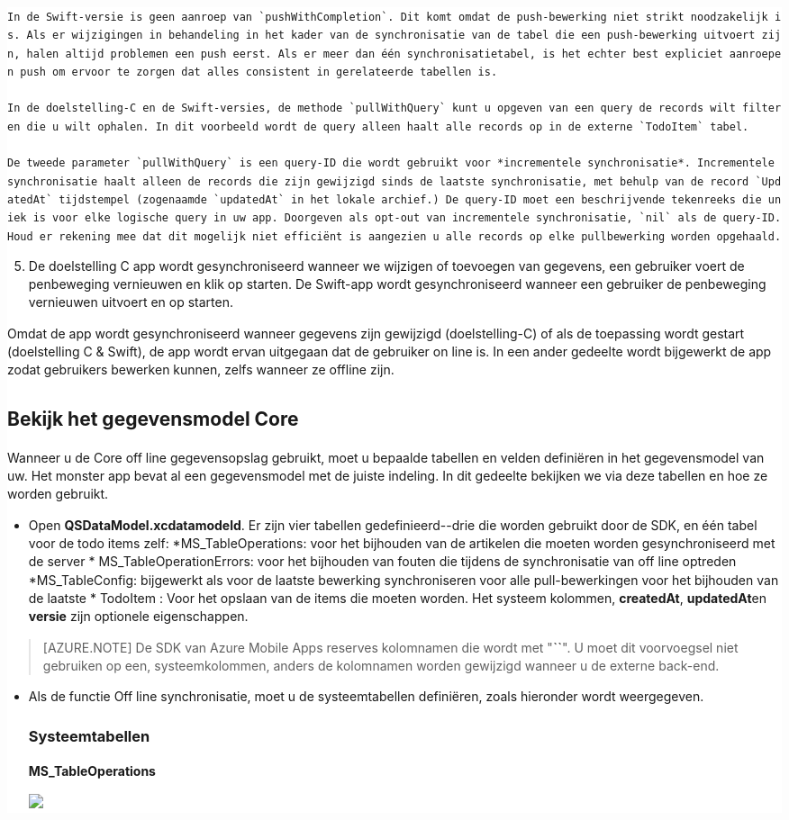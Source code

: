     In de Swift-versie is geen aanroep van `pushWithCompletion`. Dit komt omdat de push-bewerking niet strikt noodzakelijk is. Als er wijzigingen in behandeling in het kader van de synchronisatie van de tabel die een push-bewerking uitvoert zijn, halen altijd problemen een push eerst. Als er meer dan één synchronisatietabel, is het echter best expliciet aanroepen push om ervoor te zorgen dat alles consistent in gerelateerde tabellen is.
    
    In de doelstelling-C en de Swift-versies, de methode `pullWithQuery` kunt u opgeven van een query de records wilt filteren die u wilt ophalen. In dit voorbeeld wordt de query alleen haalt alle records op in de externe `TodoItem` tabel.
    
    De tweede parameter `pullWithQuery` is een query-ID die wordt gebruikt voor *incrementele synchronisatie*. Incrementele synchronisatie haalt alleen de records die zijn gewijzigd sinds de laatste synchronisatie, met behulp van de record `UpdatedAt` tijdstempel (zogenaamde `updatedAt` in het lokale archief.) De query-ID moet een beschrijvende tekenreeks die uniek is voor elke logische query in uw app. Doorgeven als opt-out van incrementele synchronisatie, `nil` als de query-ID. Houd er rekening mee dat dit mogelijk niet efficiënt is aangezien u alle records op elke pullbewerking worden opgehaald.

5. De doelstelling C app wordt gesynchroniseerd wanneer we wijzigen of toevoegen van gegevens, een gebruiker voert de penbeweging vernieuwen en klik op starten. De Swift-app wordt gesynchroniseerd wanneer een gebruiker de penbeweging vernieuwen uitvoert en op starten. 

Omdat de app wordt gesynchroniseerd wanneer gegevens zijn gewijzigd (doelstelling-C) of als de toepassing wordt gestart (doelstelling C & Swift), de app wordt ervan uitgegaan dat de gebruiker on line is. In een ander gedeelte wordt bijgewerkt de app zodat gebruikers bewerken kunnen, zelfs wanneer ze offline zijn.

## <a name="review-core-data"></a>Bekijk het gegevensmodel Core

Wanneer u de Core off line gegevensopslag gebruikt, moet u bepaalde tabellen en velden definiëren in het gegevensmodel van uw. Het monster app bevat al een gegevensmodel met de juiste indeling. In dit gedeelte bekijken we via deze tabellen en hoe ze worden gebruikt.

- Open **QSDataModel.xcdatamodeld**. Er zijn vier tabellen gedefinieerd--drie die worden gebruikt door de SDK, en één tabel voor de todo items zelf:     *MS_TableOperations: voor het bijhouden van de artikelen die moeten worden gesynchroniseerd met de server    * MS_TableOperationErrors: voor het bijhouden van fouten die tijdens de synchronisatie van off line optreden     *MS_TableConfig: bijgewerkt als voor de laatste bewerking synchroniseren voor alle pull-bewerkingen voor het bijhouden van de laatste    * TodoItem : Voor het opslaan van de items die moeten worden. Het systeem kolommen, **createdAt**, **updatedAt**en **versie** zijn optionele eigenschappen.

>[AZURE.NOTE] De SDK van Azure Mobile Apps reserves kolomnamen die wordt met "**``**". U moet dit voorvoegsel niet gebruiken op een, systeemkolommen, anders de kolomnamen worden gewijzigd wanneer u de externe back-end.

- Als de functie Off line synchronisatie, moet u de systeemtabellen definiëren, zoals hieronder wordt weergegeven.

    ### <a name="system-tables"></a>Systeemtabellen

    **MS_TableOperations**

    ![][defining-core-data-tableoperations-entity]


[Maak een iOS-App]: app-service-mobile-ios-get-started.md
[Synchronisatie van off line gegevens in Azure mobiele Apps]: app-service-mobile-offline-data-sync.md
[defining-core-data-tableoperationerrors-entity]: ./media/app-service-mobile-ios-get-started-offline-data/defining-core-data-tableoperationerrors-entity.png
[defining-core-data-tableoperations-entity]: ./media/app-service-mobile-ios-get-started-offline-data/defining-core-data-tableoperations-entity.png
[defining-core-data-tableconfig-entity]: ./media/app-service-mobile-ios-get-started-offline-data/defining-core-data-tableconfig-entity.png
[defining-core-data-todoitem-entity]: ./media/app-service-mobile-ios-get-started-offline-data/defining-core-data-todoitem-entity.png
[Cloud Cover: Offline synchronisatie in Azure mobiele Services]: http://channel9.msdn.com/Shows/Cloud+Cover/Episode-155-Offline-Storage-with-Donna-Malayeri
[Azure Friday: Offline-enabled apps in Azure Mobile Services]: http://azure.microsoft.com/en-us/documentation/videos/azure-mobile-services-offline-enabled-apps-with-donna-malayeri/